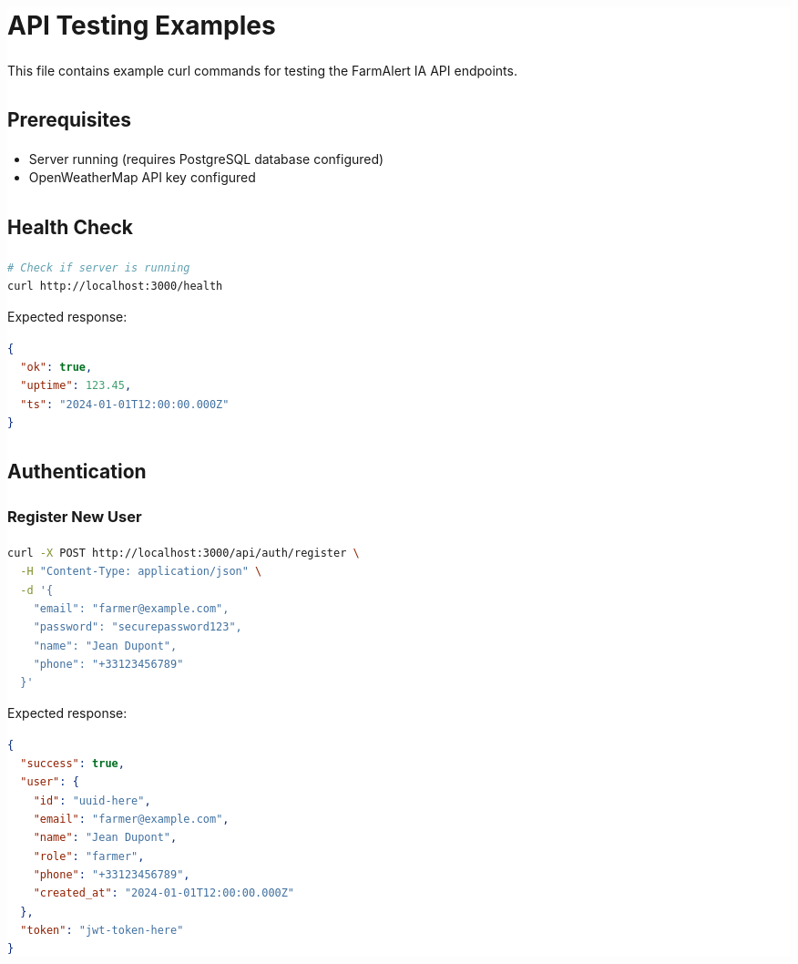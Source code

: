 # API Testing Examples

This file contains example curl commands for testing the FarmAlert IA API endpoints.

## Prerequisites
- Server running (requires PostgreSQL database configured)
- OpenWeatherMap API key configured

## Health Check
```bash
# Check if server is running
curl http://localhost:3000/health
```

Expected response:
```json
{
  "ok": true,
  "uptime": 123.45,
  "ts": "2024-01-01T12:00:00.000Z"
}
```

## Authentication

### Register New User
```bash
curl -X POST http://localhost:3000/api/auth/register \
  -H "Content-Type: application/json" \
  -d '{
    "email": "farmer@example.com",
    "password": "securepassword123",
    "name": "Jean Dupont",
    "phone": "+33123456789"
  }'
```

Expected response:
```json
{
  "success": true,
  "user": {
    "id": "uuid-here",
    "email": "farmer@example.com",
    "name": "Jean Dupont",
    "role": "farmer",
    "phone": "+33123456789",
    "created_at": "2024-01-01T12:00:00.000Z"
  },
  "token": "jwt-token-here"
}
```
